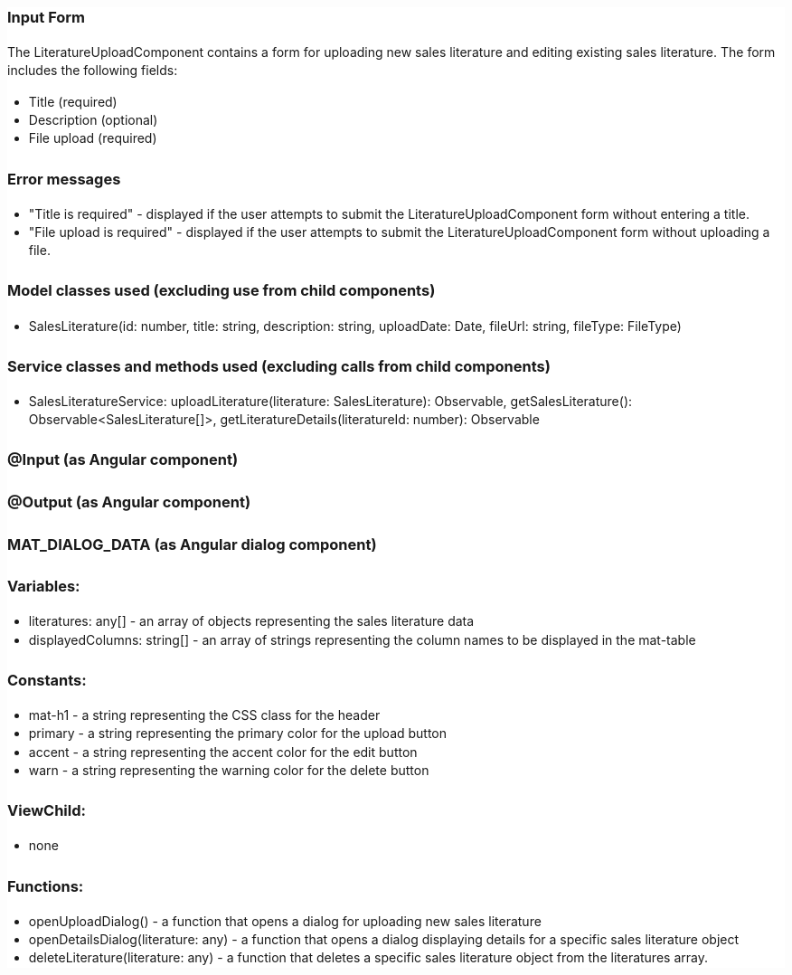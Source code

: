 ### Input Form
The LiteratureUploadComponent contains a form for uploading new sales literature and editing existing sales literature. The form includes the following fields:
- Title (required)
- Description (optional)
- File upload (required)

### Error messages
- "Title is required" - displayed if the user attempts to submit the LiteratureUploadComponent form without entering a title.
- "File upload is required" - displayed if the user attempts to submit the LiteratureUploadComponent form without uploading a file.

### Model classes used (excluding use from child components)
- SalesLiterature(id: number, title: string, description: string, uploadDate: Date, fileUrl: string, fileType: FileType)

### Service classes and methods used (excluding calls from child components)
- SalesLiteratureService: uploadLiterature(literature: SalesLiterature): Observable<SalesLiterature>, getSalesLiterature(): Observable<SalesLiterature[]>, getLiteratureDetails(literatureId: number): Observable<SalesLiterature>
### @Input (as Angular component)

### @Output (as Angular component)

### MAT_DIALOG_DATA (as Angular dialog component)

### Variables:
- literatures: any[] - an array of objects representing the sales literature data
- displayedColumns: string[] - an array of strings representing the column names to be displayed in the mat-table

### Constants:
- mat-h1 - a string representing the CSS class for the header
- primary - a string representing the primary color for the upload button
- accent - a string representing the accent color for the edit button
- warn - a string representing the warning color for the delete button

### ViewChild:
- none

### Functions:
- openUploadDialog() - a function that opens a dialog for uploading new sales literature
- openDetailsDialog(literature: any) - a function that opens a dialog displaying details for a specific sales literature object
- deleteLiterature(literature: any) - a function that deletes a specific sales literature object from the literatures array.
